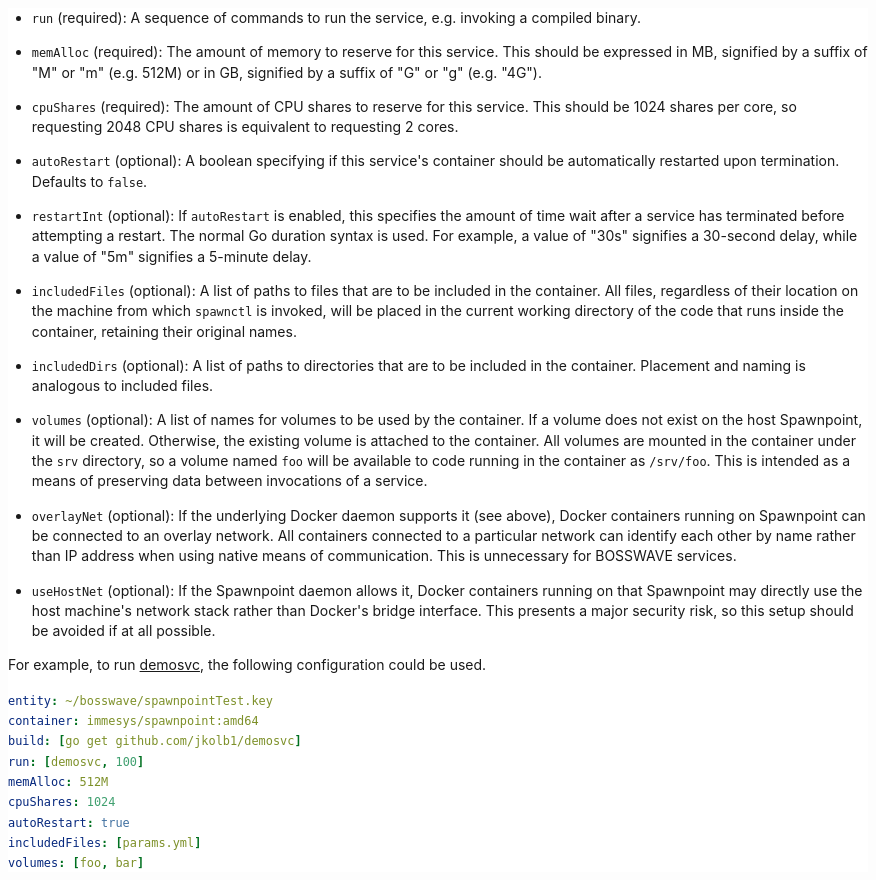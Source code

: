 * `run` (required): A sequence of commands to run the service, e.g. invoking a
  compiled binary.

* `memAlloc` (required): The amount of memory to reserve for this service. This
  should be expressed in MB, signified by a suffix of "M" or "m" (e.g. 512M) or
  in GB, signified by a suffix of "G" or "g" (e.g. "4G").

* `cpuShares` (required): The amount of CPU shares to reserve for this service.
  This should be 1024 shares per core, so requesting 2048 CPU shares is
  equivalent to requesting 2 cores.

* `autoRestart` (optional): A boolean specifying if this service's container
  should be automatically restarted upon termination. Defaults to `false`.

* `restartInt` (optional): If `autoRestart` is enabled, this specifies the
  amount of time wait after a service has terminated before attempting a
  restart. The normal Go duration syntax is used. For example, a value of "30s"
  signifies a 30-second delay, while a value of "5m" signifies a 5-minute delay.

* `includedFiles` (optional): A list of paths to files that are to be included
  in the container. All files, regardless of their location on the machine from
  which `spawnctl` is invoked, will be placed in the current working directory
  of the code that runs inside the container, retaining their original names.

* `includedDirs` (optional): A list of paths to directories that are to be
  included in the container. Placement and naming is analogous to included
  files.

* `volumes` (optional): A list of names for volumes to be used by the container.
  If a volume does not exist on the host Spawnpoint, it will be created.
  Otherwise, the existing volume is attached to the container. All volumes are
  mounted in the container under the `srv` directory, so a volume named `foo`
  will be available to code running in the container as `/srv/foo`. This is
  intended as a means of preserving data between invocations of a service.

* `overlayNet` (optional): If the underlying Docker daemon supports it (see
  above), Docker containers running on Spawnpoint can be connected to an overlay
  network. All containers connected to a particular network can identify each
  other by name rather than IP address when using native means of communication.
  This is unnecessary for BOSSWAVE services.

* `useHostNet` (optional): If the Spawnpoint daemon allows it, Docker containers
  running on that Spawnpoint may directly use the host machine's network stack
  rather than Docker's bridge interface. This presents a major security risk,
  so this setup should be avoided if at all possible.

For example, to run [demosvc](https://github.com/jkolb1/demosvc), the following
configuration could be used.

```yaml
entity: ~/bosswave/spawnpointTest.key
container: immesys/spawnpoint:amd64
build: [go get github.com/jkolb1/demosvc]
run: [demosvc, 100]
memAlloc: 512M
cpuShares: 1024
autoRestart: true
includedFiles: [params.yml]
volumes: [foo, bar]
```
